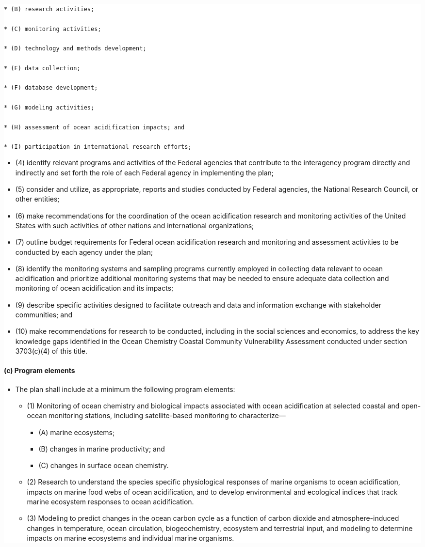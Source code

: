     * (B) research activities;

    * (C) monitoring activities;

    * (D) technology and methods development;

    * (E) data collection;

    * (F) database development;

    * (G) modeling activities;

    * (H) assessment of ocean acidification impacts; and

    * (I) participation in international research efforts;


  * (4) identify relevant programs and activities of the Federal agencies that contribute to the interagency program directly and indirectly and set forth the role of each Federal agency in implementing the plan;

  * (5) consider and utilize, as appropriate, reports and studies conducted by Federal agencies, the National Research Council, or other entities;

  * (6) make recommendations for the coordination of the ocean acidification research and monitoring activities of the United States with such activities of other nations and international organizations;

  * (7) outline budget requirements for Federal ocean acidification research and monitoring and assessment activities to be conducted by each agency under the plan;

  * (8) identify the monitoring systems and sampling programs currently employed in collecting data relevant to ocean acidification and prioritize additional monitoring systems that may be needed to ensure adequate data collection and monitoring of ocean acidification and its impacts;

  * (9) describe specific activities designed to facilitate outreach and data and information exchange with stakeholder communities; and

  * (10) make recommendations for research to be conducted, including in the social sciences and economics, to address the key knowledge gaps identified in the Ocean Chemistry Coastal Community Vulnerability Assessment conducted under section 3703(c)(4) of this title.

#### (c) Program elements
* The plan shall include at a minimum the following program elements:

  * (1) Monitoring of ocean chemistry and biological impacts associated with ocean acidification at selected coastal and open-ocean monitoring stations, including satellite-based monitoring to characterize—

    * (A) marine ecosystems;

    * (B) changes in marine productivity; and

    * (C) changes in surface ocean chemistry.


  * (2) Research to understand the species specific physiological responses of marine organisms to ocean acidification, impacts on marine food webs of ocean acidification, and to develop environmental and ecological indices that track marine ecosystem responses to ocean acidification.

  * (3) Modeling to predict changes in the ocean carbon cycle as a function of carbon dioxide and atmosphere-induced changes in temperature, ocean circulation, biogeochemistry, ecosystem and terrestrial input, and modeling to determine impacts on marine ecosystems and individual marine organisms.
